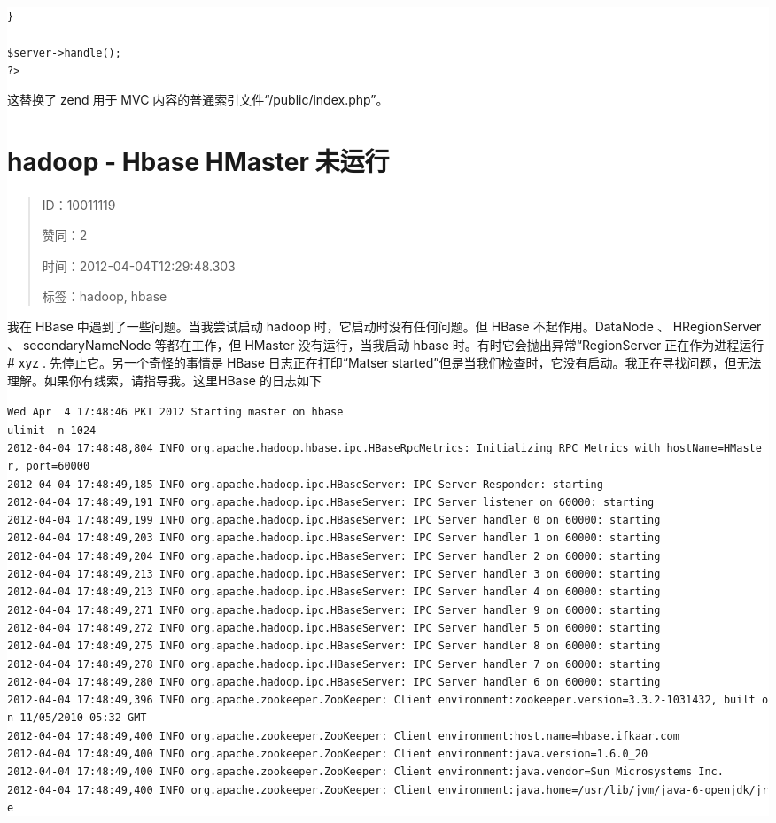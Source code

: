 ```
}

$server->handle();
?> 
```

这替换了 zend 用于 MVC 内容的普通索引文件“/public/index.php”。

# hadoop - Hbase HMaster 未运行

> ID：10011119
> 
> 赞同：2
> 
> 时间：2012-04-04T12:29:48.303
> 
> 标签：hadoop, hbase

我在 HBase 中遇到了一些问题。当我尝试启动 hadoop 时，它启动时没有任何问题。但 HBase 不起作用。DataNode 、 HRegionServer 、 secondaryNameNode 等都在工作，但 HMaster 没有运行，当我启动 hbase 时。有时它会抛出异常“RegionServer 正在作为进程运行# xyz . 先停止它。另一个奇怪的事情是 HBase 日志正在打印“Matser started”但是当我们检查时，它没有启动。我正在寻找问题，但无法理解。如果你有线索，请指导我。这里HBase 的日志如下

```
Wed Apr  4 17:48:46 PKT 2012 Starting master on hbase
ulimit -n 1024
2012-04-04 17:48:48,804 INFO org.apache.hadoop.hbase.ipc.HBaseRpcMetrics: Initializing RPC Metrics with hostName=HMaster, port=60000
2012-04-04 17:48:49,185 INFO org.apache.hadoop.ipc.HBaseServer: IPC Server Responder: starting
2012-04-04 17:48:49,191 INFO org.apache.hadoop.ipc.HBaseServer: IPC Server listener on 60000: starting
2012-04-04 17:48:49,199 INFO org.apache.hadoop.ipc.HBaseServer: IPC Server handler 0 on 60000: starting
2012-04-04 17:48:49,203 INFO org.apache.hadoop.ipc.HBaseServer: IPC Server handler 1 on 60000: starting
2012-04-04 17:48:49,204 INFO org.apache.hadoop.ipc.HBaseServer: IPC Server handler 2 on 60000: starting
2012-04-04 17:48:49,213 INFO org.apache.hadoop.ipc.HBaseServer: IPC Server handler 3 on 60000: starting
2012-04-04 17:48:49,213 INFO org.apache.hadoop.ipc.HBaseServer: IPC Server handler 4 on 60000: starting
2012-04-04 17:48:49,271 INFO org.apache.hadoop.ipc.HBaseServer: IPC Server handler 9 on 60000: starting
2012-04-04 17:48:49,272 INFO org.apache.hadoop.ipc.HBaseServer: IPC Server handler 5 on 60000: starting
2012-04-04 17:48:49,275 INFO org.apache.hadoop.ipc.HBaseServer: IPC Server handler 8 on 60000: starting
2012-04-04 17:48:49,278 INFO org.apache.hadoop.ipc.HBaseServer: IPC Server handler 7 on 60000: starting
2012-04-04 17:48:49,280 INFO org.apache.hadoop.ipc.HBaseServer: IPC Server handler 6 on 60000: starting
2012-04-04 17:48:49,396 INFO org.apache.zookeeper.ZooKeeper: Client environment:zookeeper.version=3.3.2-1031432, built on 11/05/2010 05:32 GMT
2012-04-04 17:48:49,400 INFO org.apache.zookeeper.ZooKeeper: Client environment:host.name=hbase.ifkaar.com
2012-04-04 17:48:49,400 INFO org.apache.zookeeper.ZooKeeper: Client environment:java.version=1.6.0_20
2012-04-04 17:48:49,400 INFO org.apache.zookeeper.ZooKeeper: Client environment:java.vendor=Sun Microsystems Inc.
2012-04-04 17:48:49,400 INFO org.apache.zookeeper.ZooKeeper: Client environment:java.home=/usr/lib/jvm/java-6-openjdk/jre
```
